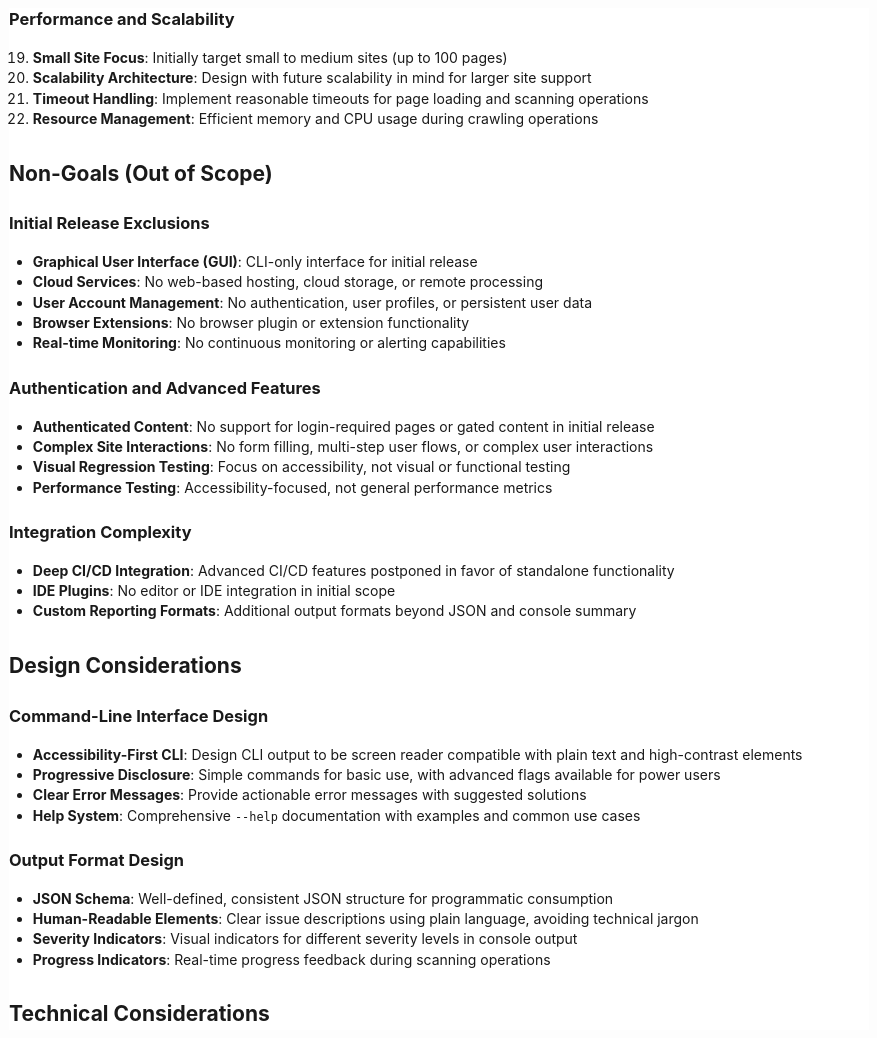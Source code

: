 ### Performance and Scalability
19. **Small Site Focus**: Initially target small to medium sites (up to 100 pages)
20. **Scalability Architecture**: Design with future scalability in mind for larger site support
21. **Timeout Handling**: Implement reasonable timeouts for page loading and scanning operations
22. **Resource Management**: Efficient memory and CPU usage during crawling operations

## Non-Goals (Out of Scope)

### Initial Release Exclusions
- **Graphical User Interface (GUI)**: CLI-only interface for initial release
- **Cloud Services**: No web-based hosting, cloud storage, or remote processing
- **User Account Management**: No authentication, user profiles, or persistent user data
- **Browser Extensions**: No browser plugin or extension functionality
- **Real-time Monitoring**: No continuous monitoring or alerting capabilities

### Authentication and Advanced Features
- **Authenticated Content**: No support for login-required pages or gated content in initial release
- **Complex Site Interactions**: No form filling, multi-step user flows, or complex user interactions
- **Visual Regression Testing**: Focus on accessibility, not visual or functional testing
- **Performance Testing**: Accessibility-focused, not general performance metrics

### Integration Complexity
- **Deep CI/CD Integration**: Advanced CI/CD features postponed in favor of standalone functionality
- **IDE Plugins**: No editor or IDE integration in initial scope
- **Custom Reporting Formats**: Additional output formats beyond JSON and console summary

## Design Considerations

### Command-Line Interface Design
- **Accessibility-First CLI**: Design CLI output to be screen reader compatible with plain text and high-contrast elements
- **Progressive Disclosure**: Simple commands for basic use, with advanced flags available for power users
- **Clear Error Messages**: Provide actionable error messages with suggested solutions
- **Help System**: Comprehensive `--help` documentation with examples and common use cases

### Output Format Design
- **JSON Schema**: Well-defined, consistent JSON structure for programmatic consumption
- **Human-Readable Elements**: Clear issue descriptions using plain language, avoiding technical jargon
- **Severity Indicators**: Visual indicators for different severity levels in console output
- **Progress Indicators**: Real-time progress feedback during scanning operations

## Technical Considerations
